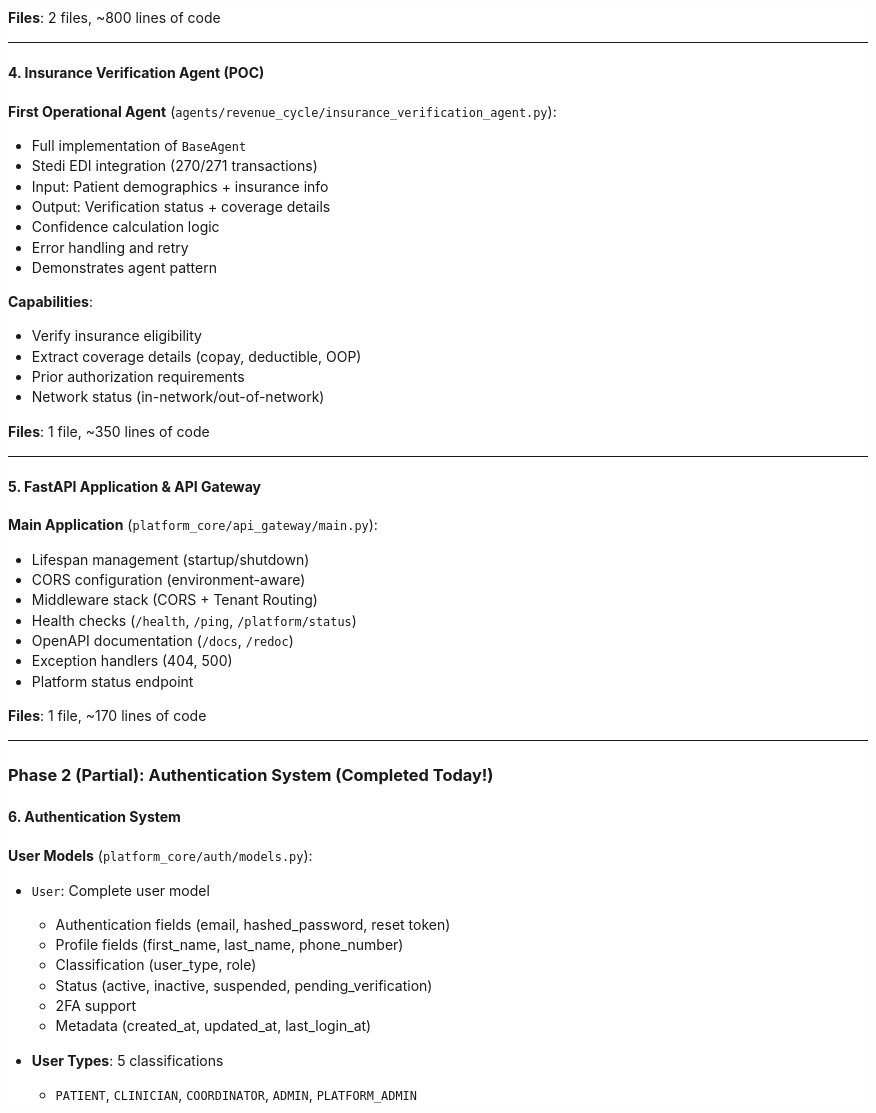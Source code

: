 **Files**: 2 files, ~800 lines of code

---

#### 4. Insurance Verification Agent (POC)

**First Operational Agent** (`agents/revenue_cycle/insurance_verification_agent.py`):
- Full implementation of `BaseAgent`
- Stedi EDI integration (270/271 transactions)
- Input: Patient demographics + insurance info
- Output: Verification status + coverage details
- Confidence calculation logic
- Error handling and retry
- Demonstrates agent pattern

**Capabilities**:
- Verify insurance eligibility
- Extract coverage details (copay, deductible, OOP)
- Prior authorization requirements
- Network status (in-network/out-of-network)

**Files**: 1 file, ~350 lines of code

---

#### 5. FastAPI Application & API Gateway

**Main Application** (`platform_core/api_gateway/main.py`):
- Lifespan management (startup/shutdown)
- CORS configuration (environment-aware)
- Middleware stack (CORS + Tenant Routing)
- Health checks (`/health`, `/ping`, `/platform/status`)
- OpenAPI documentation (`/docs`, `/redoc`)
- Exception handlers (404, 500)
- Platform status endpoint

**Files**: 1 file, ~170 lines of code

---

### Phase 2 (Partial): Authentication System (Completed Today!)

#### 6. Authentication System

**User Models** (`platform_core/auth/models.py`):
- `User`: Complete user model
  - Authentication fields (email, hashed_password, reset token)
  - Profile fields (first_name, last_name, phone_number)
  - Classification (user_type, role)
  - Status (active, inactive, suspended, pending_verification)
  - 2FA support
  - Metadata (created_at, updated_at, last_login_at)

- **User Types**: 5 classifications
  - `PATIENT`, `CLINICIAN`, `COORDINATOR`, `ADMIN`, `PLATFORM_ADMIN`

